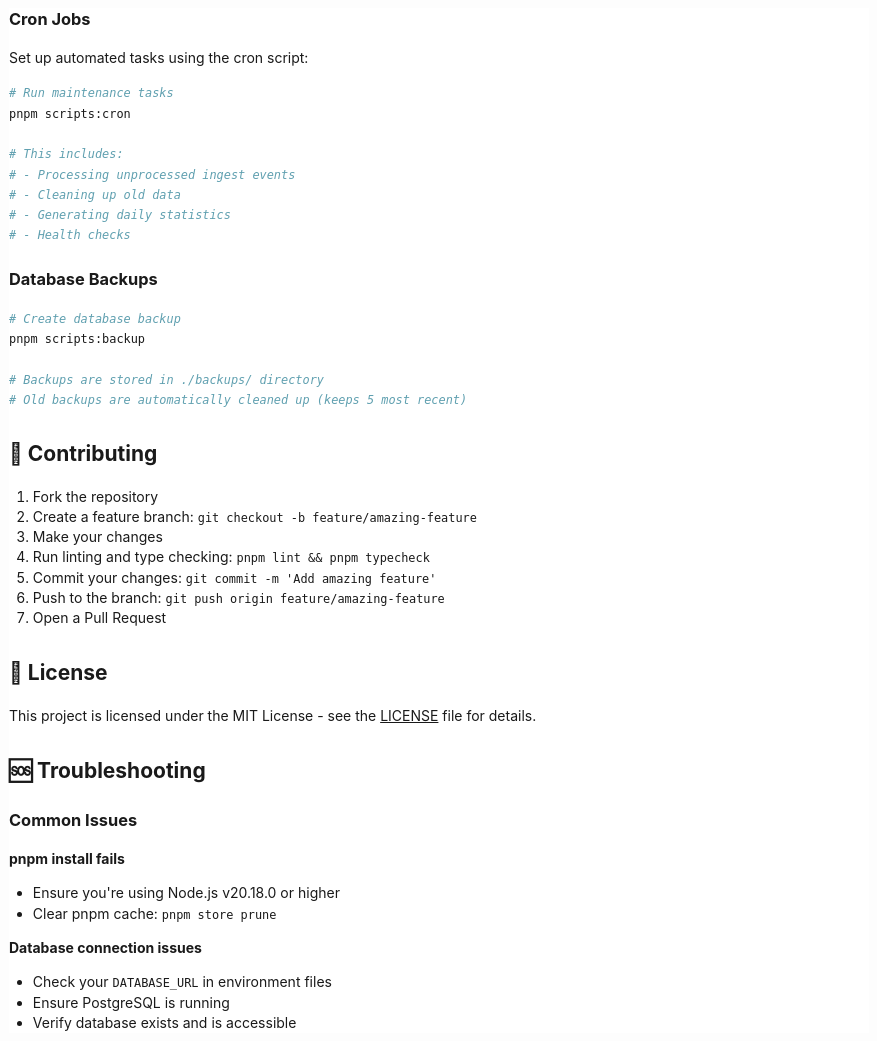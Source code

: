 ### Cron Jobs

Set up automated tasks using the cron script:

```bash
# Run maintenance tasks
pnpm scripts:cron

# This includes:
# - Processing unprocessed ingest events
# - Cleaning up old data
# - Generating daily statistics
# - Health checks
```

### Database Backups

```bash
# Create database backup
pnpm scripts:backup

# Backups are stored in ./backups/ directory
# Old backups are automatically cleaned up (keeps 5 most recent)
```

## 🤝 Contributing

1. Fork the repository
2. Create a feature branch: `git checkout -b feature/amazing-feature`
3. Make your changes
4. Run linting and type checking: `pnpm lint && pnpm typecheck`
5. Commit your changes: `git commit -m 'Add amazing feature'`
6. Push to the branch: `git push origin feature/amazing-feature`
7. Open a Pull Request

## 📝 License

This project is licensed under the MIT License - see the [LICENSE](LICENSE) file for details.

## 🆘 Troubleshooting

### Common Issues

**pnpm install fails**

- Ensure you're using Node.js v20.18.0 or higher
- Clear pnpm cache: `pnpm store prune`

**Database connection issues**

- Check your `DATABASE_URL` in environment files
- Ensure PostgreSQL is running
- Verify database exists and is accessible
